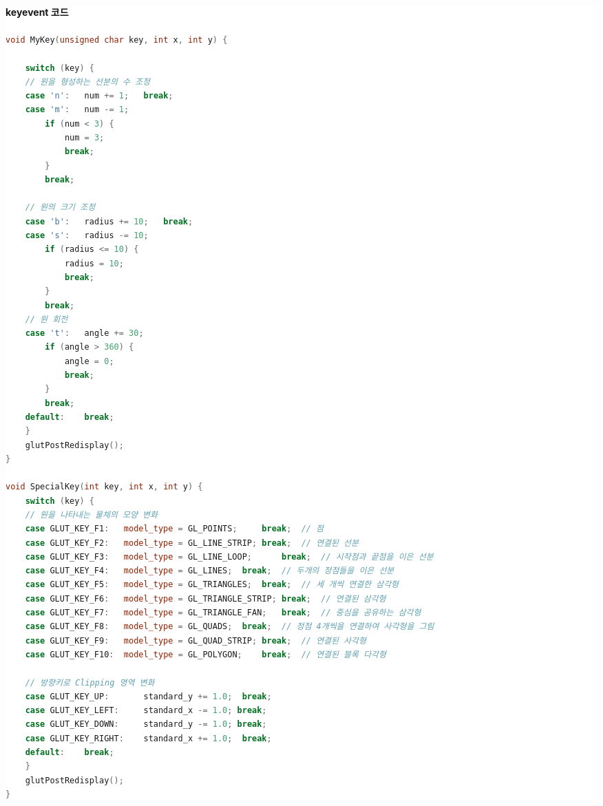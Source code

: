 
#### keyevent 코드

```c++
void MyKey(unsigned char key, int x, int y) {

	switch (key) {
	// 원을 형성하는 선분의 수 조정
	case 'n':	num += 1;	break;
	case 'm':	num -= 1; 
		if (num < 3) {
			num = 3;
			break;
		}
		break;

	// 원의 크기 조정 
	case 'b':	radius += 10;	break;
	case 's':	radius -= 10;	
		if (radius <= 10) {
			radius = 10;
			break;
		}
        break;
	// 원 회전 
	case 't':	angle += 30;
		if (angle > 360) {
			angle = 0;
			break;
		}
        break;
	default:	break;
	}
	glutPostRedisplay();
}

void SpecialKey(int key, int x, int y) { 
	switch (key) {
	// 원을 나타내는 물체의 모양 변화
	case GLUT_KEY_F1:	model_type = GL_POINTS;		break;	// 점
	case GLUT_KEY_F2:	model_type = GL_LINE_STRIP;	break;	// 연결된 선분
	case GLUT_KEY_F3:	model_type = GL_LINE_LOOP;		break;	// 시작점과 끝점을 이은 선분
	case GLUT_KEY_F4:	model_type = GL_LINES;	break;	// 두개의 정점들을 이은 선분
	case GLUT_KEY_F5:	model_type = GL_TRIANGLES;	break;	// 세 개씩 연결한 삼각형
	case GLUT_KEY_F6:	model_type = GL_TRIANGLE_STRIP;	break;	// 연결된 삼각형
	case GLUT_KEY_F7:	model_type = GL_TRIANGLE_FAN;	break;	// 중심을 공유하는 삼각형
	case GLUT_KEY_F8:	model_type = GL_QUADS;	break;	// 정점 4개씩을 연결하여 사각형을 그림
	case GLUT_KEY_F9:	model_type = GL_QUAD_STRIP;	break;	// 연결된 사각형
	case GLUT_KEY_F10:	model_type = GL_POLYGON;	break;	// 연결된 블록 다각형

	// 방향키로 Clipping 영역 변화 
	case GLUT_KEY_UP:		standard_y += 1.0;	break;
	case GLUT_KEY_LEFT:		standard_x -= 1.0; break;
	case GLUT_KEY_DOWN:		standard_y -= 1.0; break;
	case GLUT_KEY_RIGHT:	standard_x += 1.0;	break;
	default:	break;
	}
	glutPostRedisplay();
}
```
